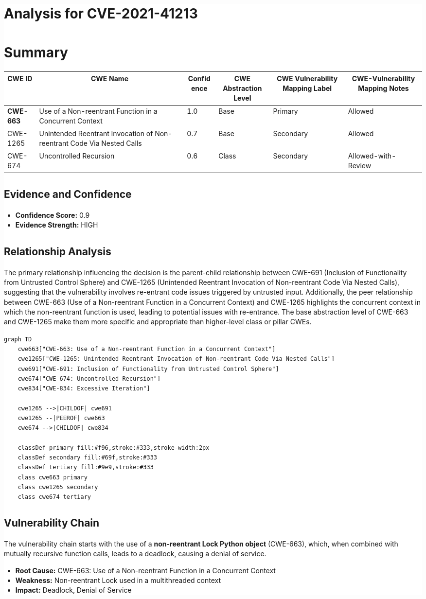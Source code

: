 # Analysis for CVE-2021-41213

# Summary
| CWE ID | CWE Name | Confidence | CWE Abstraction Level | CWE Vulnerability Mapping Label | CWE-Vulnerability Mapping Notes |
|---|---|---|---|---|---|
| **CWE-663** | Use of a Non-reentrant Function in a Concurrent Context | 1.0 | Base | Primary | Allowed |
| CWE-1265 | Unintended Reentrant Invocation of Non-reentrant Code Via Nested Calls | 0.7 | Base | Secondary | Allowed |
| CWE-674 | Uncontrolled Recursion | 0.6 | Class | Secondary | Allowed-with-Review |

## Evidence and Confidence

*   **Confidence Score:** 0.9
*   **Evidence Strength:** HIGH

## Relationship Analysis
The primary relationship influencing the decision is the parent-child relationship between CWE-691 (Inclusion of Functionality from Untrusted Control Sphere) and CWE-1265 (Unintended Reentrant Invocation of Non-reentrant Code Via Nested Calls), suggesting that the vulnerability involves re-entrant code issues triggered by untrusted input. Additionally, the peer relationship between CWE-663 (Use of a Non-reentrant Function in a Concurrent Context) and CWE-1265 highlights the concurrent context in which the non-reentrant function is used, leading to potential issues with re-entrance. The base abstraction level of CWE-663 and CWE-1265 make them more specific and appropriate than higher-level class or pillar CWEs.

```mermaid
graph TD
    cwe663["CWE-663: Use of a Non-reentrant Function in a Concurrent Context"]
    cwe1265["CWE-1265: Unintended Reentrant Invocation of Non-reentrant Code Via Nested Calls"]
    cwe691["CWE-691: Inclusion of Functionality from Untrusted Control Sphere"]
    cwe674["CWE-674: Uncontrolled Recursion"]
    cwe834["CWE-834: Excessive Iteration"]
    
    cwe1265 -->|CHILDOF| cwe691
    cwe1265 --|PEEROF| cwe663
    cwe674 -->|CHILDOF| cwe834
    
    classDef primary fill:#f96,stroke:#333,stroke-width:2px
    classDef secondary fill:#69f,stroke:#333
    classDef tertiary fill:#9e9,stroke:#333
    class cwe663 primary
    class cwe1265 secondary
    class cwe674 tertiary
```

## Vulnerability Chain
The vulnerability chain starts with the use of a **non-reentrant Lock Python object** (CWE-663), which, when combined with mutually recursive function calls, leads to a deadlock, causing a denial of service.
  - **Root Cause:** CWE-663: Use of a Non-reentrant Function in a Concurrent Context
  - **Weakness:** Non-reentrant Lock used in a multithreaded context
  - **Impact:** Deadlock, Denial of Service
